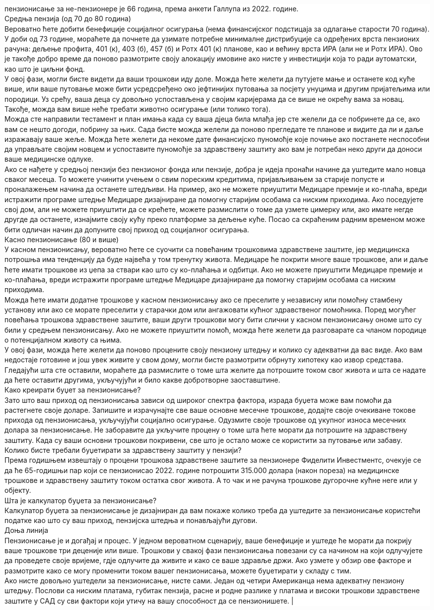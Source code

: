 пензионисање за не-пензионере је 66 година, према анкети Галлупа из 2022. године.<br/>Средња пензија (од 70 до 80 година)<br/>Вероватно ћете добити бенефиције социјалног осигурања (нема финансијског подстицаја за одлагање старости 70 година). У доби од 73 године, мораћете да почнете да узимате потребне минималне дистрибуције са одређених врста пензионих рачуна: дељење профита, 401 (к), 403 (б), 457 (б) и Ротх 401 (к) планове, као и већину врста ИРА (али не и Ротх ИРА). Ово је такође добро време да поново размотрите своју алокацију имовине ако нисте у инвестицији која то ради аутоматски, као што је циљни фонд.<br/>У овој фази, могли бисте видети да ваши трошкови иду доле. Можда ћете желети да путујете мање и останете код куће више, или ваше путовање може бити усредсређено око јефтинијих путовања за посјету унуцима и другим пријатељима или породици. Уз срећу, ваша деца су довољно успостављена у својим каријерама да се више не окрећу вама за новац. Такође, можда вам више неће требати животно осигурање (или толико тога).<br/>Можда сте направили тестамент и план имања када су ваша дјеца била млађа јер сте желели да се побринете да се, ако вам се нешто догоди, побрину за њих. Сада бисте можда желели да поново прегледате те планове и видите да ли и даље изражавају ваше жеље. Можда ћете желети да некоме дате финансијско пуномоћје које почиње ако постанете неспособни да управљате својим новцем и успоставите пуномоћје за здравствену заштиту ако вам је потребан неко други да доноси ваше медицинске одлуке.<br/>Ако се нађете у средњој пензији без пензионог фонда или пензије, добра је идеја пронаћи начине да уштедите мало новца сваког месеца. То можете учинити учењем о свим пореским кредитима, пријављивањем за старије попусте и проналажењем начина да останете штедљиви. На пример, ако не можете приуштити Медицаре премије и ко-плаћа, вреди истражити програме штедње Медицаре дизајниране да помогну старијим особама са ниским приходима. Ако поседујете свој дом, али не можете приуштити да се крећете, можете размислити о томе да узмете цимерку или, ако имате негде другде да останете, изнајмите своју кућу преко платформе за дељење куће. Посао са скраћеним радним временом може бити одличан начин да допуните свој приход од социјалног осигурања.<br/>Касно пензионисање (80 и више)<br/>У касном пензионисању, вероватно ћете се суочити са повећаним трошковима здравствене заштите, јер медицинска потрошња има тенденцију да буде највећа у том тренутку живота. Медицаре ће покрити многе ваше трошкове, али и даље ћете имати трошкове из џепа за ствари као што су ко-плаћања и одбитци. Ако не можете приуштити Медицаре премије и ко-плаћања, вреди истражити програме штедње Медицаре дизајниране да помогну старијим особама са ниским приходима.<br/>Можда ћете имати додатне трошкове у касном пензионисању ако се преселите у независну или помоћну стамбену установу или ако се морате преселити у старачки дом или ангажовати кућног здравственог помоћника. Поред могућег повећања трошкова здравствене заштите, ваши други трошкови могу бити слични у касном пензионисању ономе што су били у средњем пензионисању. Ако не можете приуштити помоћ, можда ћете желети да разговарате са чланом породице о потенцијалном животу са њима.<br/>У овој фази, можда ћете желети да поново процените своју пензиону штедњу и колико су адекватни да вас виде. Ако вам недостаје готовине и још увек живите у свом дому, могли бисте размотрити обрнуту хипотеку као извор средстава. Гледајући шта сте оставили, мораћете да размислите о томе шта желите да потрошите током свог живота и шта се надате да ћете оставити другима, укључујући и било какве добротворне заоставштине.<br/>Како креирати буџет за пензионисање?<br/>Зато што ваш приход од пензионисања зависи од широког спектра фактора, израда буџета може вам помоћи да растегнете своје доларе. Запишите и израчунајте све ваше основне месечне трошкове, додајте своје очекиване токове прихода од пензионисања, укључујући социјално осигурање. Одузмите своје трошкове од укупног износа месечних долара за пензионисање. Не заборавите да укључите процену о томе шта ћете морати да потрошите на здравствену заштиту. Када су ваши основни трошкови покривени, све што је остало може се користити за путовање или забаву.<br/>Колико бисте требали буџетирати за здравствену заштиту у пензији?<br/>Према годишњем извештају о процени трошкова здравствене заштите за пензионере Фиделити Инвестментс, очекује се да ће 65-годишњи пар који се пензионисао 2022. године потрошити 315.000 долара (након пореза) на медицинске трошкове и здравствену заштиту током остатка свог живота. А то чак и не рачуна трошкове дугорочне кућне неге или у објекту.<br/>Шта је калкулатор буџета за пензионисање?<br/>Калкулатор буџета за пензионисање је дизајниран да вам покаже колико треба да уштедите за пензионисање користећи податке као што су ваш приход, пензијска штедња и понављајући дугови.<br/>Доња линија<br/>Пензионисање је и догађај и процес. У једном вероватном сценарију, ваше бенефиције и уштеде ће морати да покрију ваше трошкове три деценије или више. Трошкови у свакој фази пензионисања повезани су са начином на који одлучујете да проведете своје вријеме, гдје одлучите да живите и како се ваше здравље држи. Ако узмете у обзир ове факторе и размотрите како се могу променити током вашег пензионисања, можете буџетирати у складу с тим.<br/>Ако нисте довољно уштедели за пензионисање, нисте сами. Један од четири Американца нема адекватну пензиону штедњу. Послови са ниским платама, губитак пензија, расне и родне разлике у платама и високи трошкови здравствене заштите у САД су сви фактори који утичу на вашу способност да се пензионишете. |